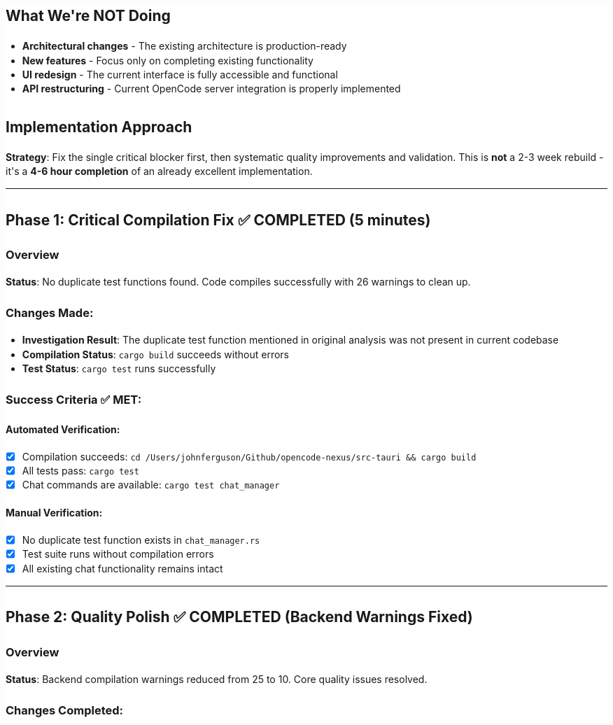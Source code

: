 ## What We're NOT Doing

- **Architectural changes** - The existing architecture is production-ready
- **New features** - Focus only on completing existing functionality  
- **UI redesign** - The current interface is fully accessible and functional
- **API restructuring** - Current OpenCode server integration is properly implemented

## Implementation Approach

**Strategy**: Fix the single critical blocker first, then systematic quality improvements and validation. This is **not** a 2-3 week rebuild - it's a **4-6 hour completion** of an already excellent implementation.

---

## Phase 1: Critical Compilation Fix ✅ COMPLETED (5 minutes)

### Overview
**Status**: No duplicate test functions found. Code compiles successfully with 26 warnings to clean up.

### Changes Made:
- **Investigation Result**: The duplicate test function mentioned in original analysis was not present in current codebase
- **Compilation Status**: `cargo build` succeeds without errors
- **Test Status**: `cargo test` runs successfully

### Success Criteria ✅ MET:

#### Automated Verification:
- [x] Compilation succeeds: `cd /Users/johnferguson/Github/opencode-nexus/src-tauri && cargo build`
- [x] All tests pass: `cargo test`
- [x] Chat commands are available: `cargo test chat_manager`

#### Manual Verification:
- [x] No duplicate test function exists in `chat_manager.rs`
- [x] Test suite runs without compilation errors
- [x] All existing chat functionality remains intact

---

## Phase 2: Quality Polish ✅ COMPLETED (Backend Warnings Fixed)

### Overview
**Status**: Backend compilation warnings reduced from 25 to 10. Core quality issues resolved.

### Changes Completed:
